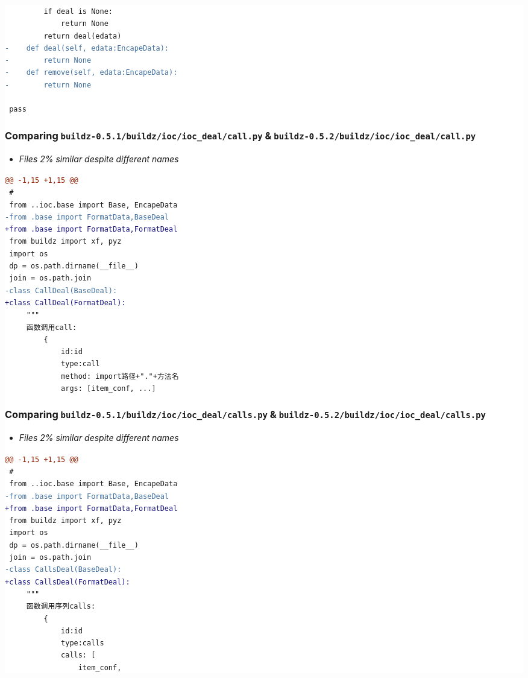 ```diff
         if deal is None:
             return None
         return deal(edata)
-    def deal(self, edata:EncapeData):
-        return None
-    def remove(self, edata:EncapeData):
-        return None
 
 pass
```

### Comparing `buildz-0.5.1/buildz/ioc/ioc_deal/call.py` & `buildz-0.5.2/buildz/ioc/ioc_deal/call.py`

 * *Files 2% similar despite different names*

```diff
@@ -1,15 +1,15 @@
 #
 from ..ioc.base import Base, EncapeData
-from .base import FormatData,BaseDeal
+from .base import FormatData,FormatDeal
 from buildz import xf, pyz
 import os
 dp = os.path.dirname(__file__)
 join = os.path.join
-class CallDeal(BaseDeal):
+class CallDeal(FormatDeal):
     """
     函数调用call:
         {
             id:id
             type:call
             method: import路径+"."+方法名
             args: [item_conf, ...]
```

### Comparing `buildz-0.5.1/buildz/ioc/ioc_deal/calls.py` & `buildz-0.5.2/buildz/ioc/ioc_deal/calls.py`

 * *Files 2% similar despite different names*

```diff
@@ -1,15 +1,15 @@
 #
 from ..ioc.base import Base, EncapeData
-from .base import FormatData,BaseDeal
+from .base import FormatData,FormatDeal
 from buildz import xf, pyz
 import os
 dp = os.path.dirname(__file__)
 join = os.path.join
-class CallsDeal(BaseDeal):
+class CallsDeal(FormatDeal):
     """
     函数调用序列calls:
         {
             id:id
             type:calls
             calls: [
                 item_conf,
```
